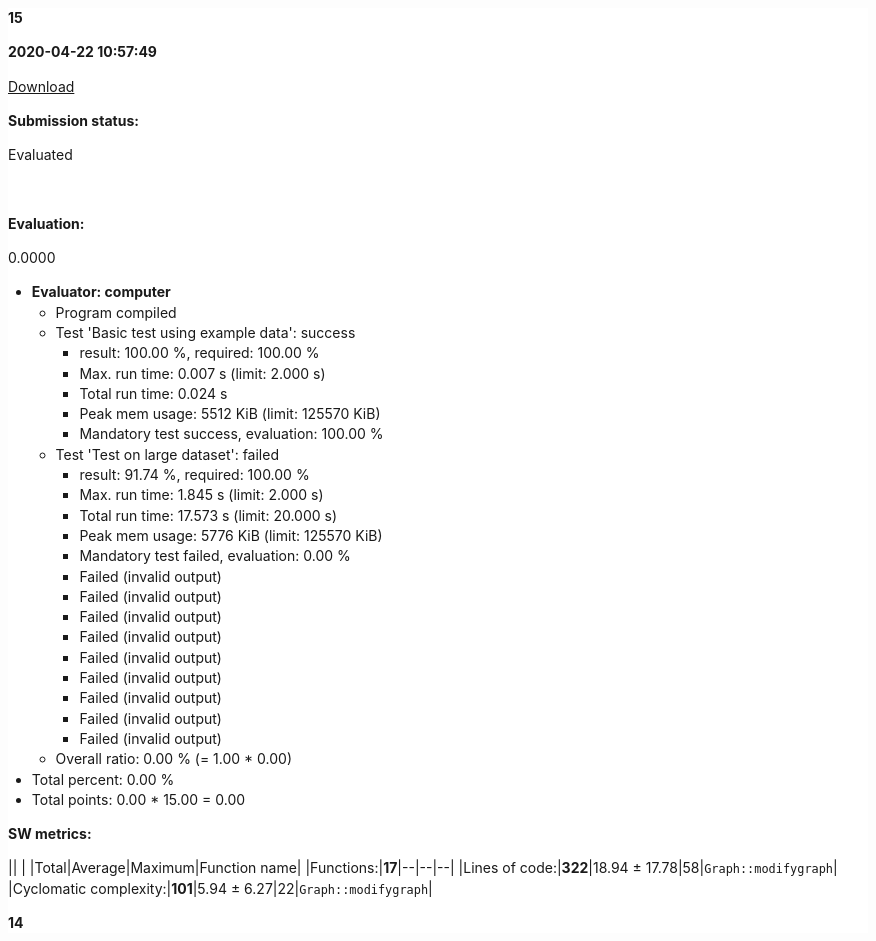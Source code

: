 **15**

**2020-04-22 10:57:49**

[Download](https://progtest.fit.cvut.cz/index.php?X=TaskD&Cou=302&Tgr=1896&Tsk=1642&Sub=1162545)

**Submission status:**

Evaluated

 

**Evaluation:**

0.0000

-   **Evaluator: computer**
    -   Program compiled
    -   Test 'Basic test using example data': success
        -   result: 100.00 %, required: 100.00 %
        -   Max. run time: 0.007 s (limit: 2.000 s)
        -   Total run time: 0.024 s
        -   Peak mem usage: 5512 KiB (limit: 125570 KiB)
        -   Mandatory test success, evaluation: 100.00 %
    -   Test 'Test on large dataset': failed
        -   result: 91.74 %, required: 100.00 %
        -   Max. run time: 1.845 s (limit: 2.000 s)
        -   Total run time: 17.573 s (limit: 20.000 s)
        -   Peak mem usage: 5776 KiB (limit: 125570 KiB)
        -   Mandatory test failed, evaluation: 0.00 %
        -   Failed (invalid output)
        -   Failed (invalid output)
        -   Failed (invalid output)
        -   Failed (invalid output)
        -   Failed (invalid output)
        -   Failed (invalid output)
        -   Failed (invalid output)
        -   Failed (invalid output)
        -   Failed (invalid output)
    -   Overall ratio: 0.00 % (= 1.00 \* 0.00)
-   Total percent: 0.00 %
-   Total points: 0.00 \* 15.00 = 0.00

**SW metrics:**

||
| |Total|Average|Maximum|Function name|
|Functions:|**17**|--|--|--|
|Lines of code:|**322**|18.94 ± 17.78|58|`Graph::modifygraph`|
|Cyclomatic complexity:|**101**|5.94 ± 6.27|22|`Graph::modifygraph`|

**14**
